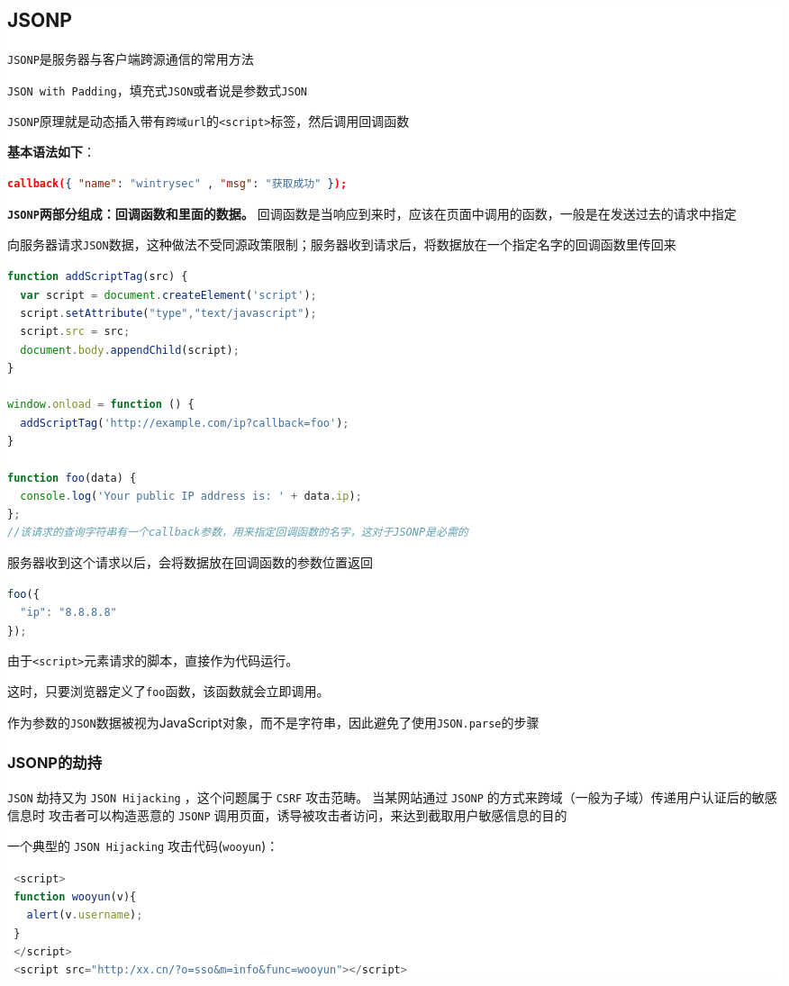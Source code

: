 ## JSONP

`JSONP`是服务器与客户端跨源通信的常用方法 

`JSON with Padding`，填充式`JSON`或者说是参数式`JSON`

`JSONP`原理就是动态插入带有`跨域url`的`<script>`标签，然后调用回调函数

 **基本语法如下**：

```json
callback({ "name": "wintrysec" , "msg": "获取成功" });
```

**`JSONP`两部分组成：回调函数和里面的数据。**
 回调函数是当响应到来时，应该在页面中调用的函数，一般是在发送过去的请求中指定 

 向服务器请求`JSON`数据，这种做法不受同源政策限制；服务器收到请求后，将数据放在一个指定名字的回调函数里传回来 

```javascript
function addScriptTag(src) {
  var script = document.createElement('script');
  script.setAttribute("type","text/javascript");
  script.src = src;
  document.body.appendChild(script);
}

window.onload = function () {
  addScriptTag('http://example.com/ip?callback=foo');
}

function foo(data) {
  console.log('Your public IP address is: ' + data.ip);
};
//该请求的查询字符串有一个callback参数，用来指定回调函数的名字，这对于JSONP是必需的
```

服务器收到这个请求以后，会将数据放在回调函数的参数位置返回 

```javascript
foo({
  "ip": "8.8.8.8"
});
```

由于`<script>`元素请求的脚本，直接作为代码运行。

这时，只要浏览器定义了`foo`函数，该函数就会立即调用。

作为参数的`JSON`数据被视为JavaScript对象，而不是字符串，因此避免了使用`JSON.parse`的步骤 

### JSONP的劫持

 `JSON` 劫持又为 `JSON Hijacking` ，这个问题属于 `CSRF` 攻击范畴。
 当某网站通过 `JSONP` 的方式来跨域（一般为子域）传递用户认证后的敏感信息时
 攻击者可以构造恶意的 `JSONP` 调用页面，诱导被攻击者访问，来达到截取用户敏感信息的目的

 一个典型的 `JSON Hijacking` 攻击代码(`wooyun`)：
```javascript
 <script>
 function wooyun(v){
   alert(v.username);
 }
 </script>
 <script src="http:/xx.cn/?o=sso&m=info&func=wooyun"></script>
```
